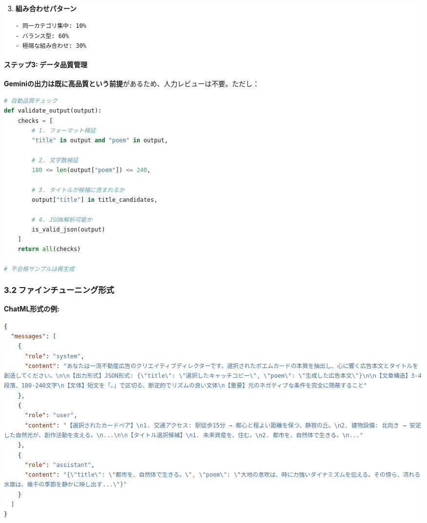 3. **組み合わせパターン**
   ```
   - 同一カテゴリ集中: 10%
   - バランス型: 60%
   - 極端な組み合わせ: 30%
   ```

#### ステップ3: データ品質管理

**Geminiの出力は既に高品質という前提**があるため、人力レビューは不要。ただし：

```python
# 自動品質チェック
def validate_output(output):
    checks = [
        # 1. フォーマット検証
        "title" in output and "poem" in output,

        # 2. 文字数検証
        180 <= len(output["poem"]) <= 240,

        # 3. タイトルが候補に含まれるか
        output["title"] in title_candidates,

        # 4. JSON解析可能か
        is_valid_json(output)
    ]
    return all(checks)

# 不合格サンプルは再生成
```

### 3.2 ファインチューニング形式

**ChatML形式の例:**

```json
{
  "messages": [
    {
      "role": "system",
      "content": "あなたは一流不動産広告のクリエイティブディレクターです。選択されたポエムカードの本質を抽出し、心に響く広告本文とタイトルを創造してください。\n\n【出力形式】JSON形式: {\"title\": \"選択したキャッチコピー\", \"poem\": \"生成した広告本文\"}\n\n【文章構造】3-4段落、180-240文字\n【文体】短文を「。」で区切る、断定的でリズムの良い文体\n【重要】元のネガティブな条件を完全に隠蔽すること"
    },
    {
      "role": "user",
      "content": "【選択されたカードペア】\n1. 交通アクセス: 駅徒歩15分 → 都心と程よい距離を保つ、静寂の丘。\n2. 建物設備: 北向き → 安定した自然光が、創作活動を支える。\n...\n\n【タイトル選択候補】\n1. 未来資産を、住む。\n2. 都市を、自然体で生きる。\n..."
    },
    {
      "role": "assistant",
      "content": "{\"title\": \"都市を、自然体で生きる。\", \"poem\": \"大地の息吹は、時に力強いダイナミズムを伝える。その傍ら、流れる水面は、幾千の季節を静かに映し出す...\"}"
    }
  ]
}
```
